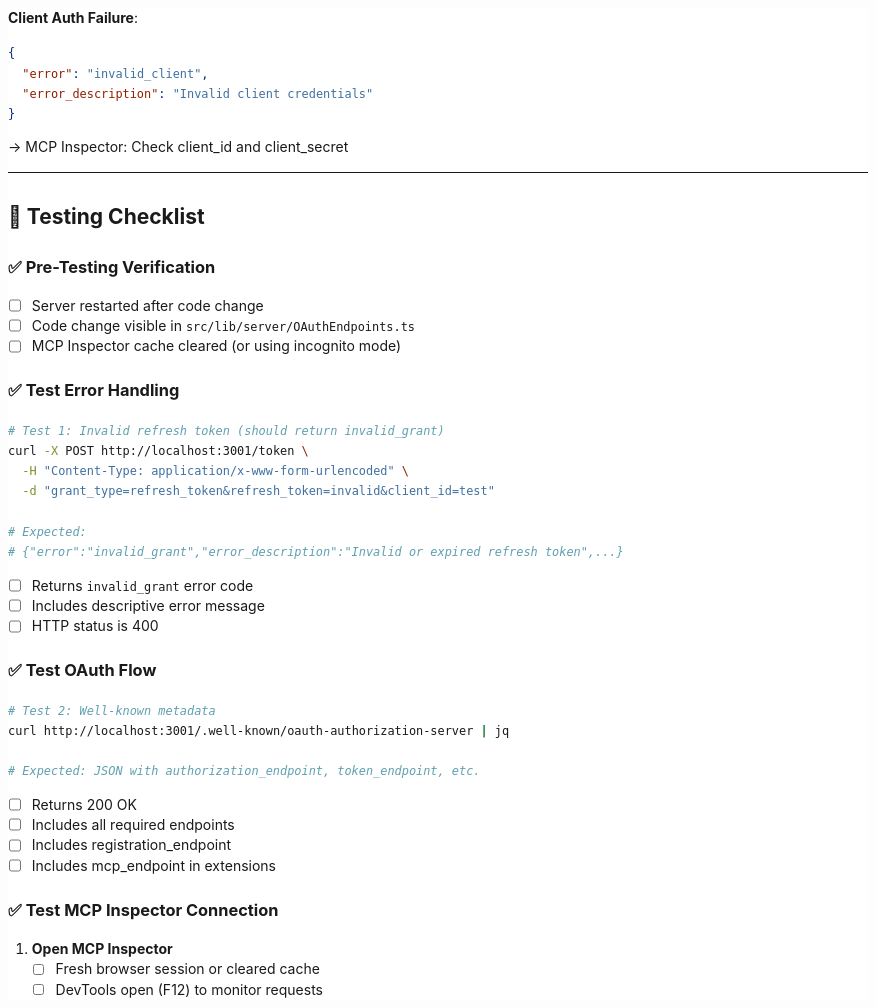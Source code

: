 **Client Auth Failure**:
```json
{
  "error": "invalid_client",
  "error_description": "Invalid client credentials"
}
```
→ MCP Inspector: Check client_id and client_secret

---

## 🧪 Testing Checklist

### ✅ Pre-Testing Verification

- [ ] Server restarted after code change
- [ ] Code change visible in `src/lib/server/OAuthEndpoints.ts`
- [ ] MCP Inspector cache cleared (or using incognito mode)

### ✅ Test Error Handling

```bash
# Test 1: Invalid refresh token (should return invalid_grant)
curl -X POST http://localhost:3001/token \
  -H "Content-Type: application/x-www-form-urlencoded" \
  -d "grant_type=refresh_token&refresh_token=invalid&client_id=test"

# Expected:
# {"error":"invalid_grant","error_description":"Invalid or expired refresh token",...}
```

- [ ] Returns `invalid_grant` error code
- [ ] Includes descriptive error message
- [ ] HTTP status is 400

### ✅ Test OAuth Flow

```bash
# Test 2: Well-known metadata
curl http://localhost:3001/.well-known/oauth-authorization-server | jq

# Expected: JSON with authorization_endpoint, token_endpoint, etc.
```

- [ ] Returns 200 OK
- [ ] Includes all required endpoints
- [ ] Includes registration_endpoint
- [ ] Includes mcp_endpoint in extensions

### ✅ Test MCP Inspector Connection

1. **Open MCP Inspector**
   - [ ] Fresh browser session or cleared cache
   - [ ] DevTools open (F12) to monitor requests
